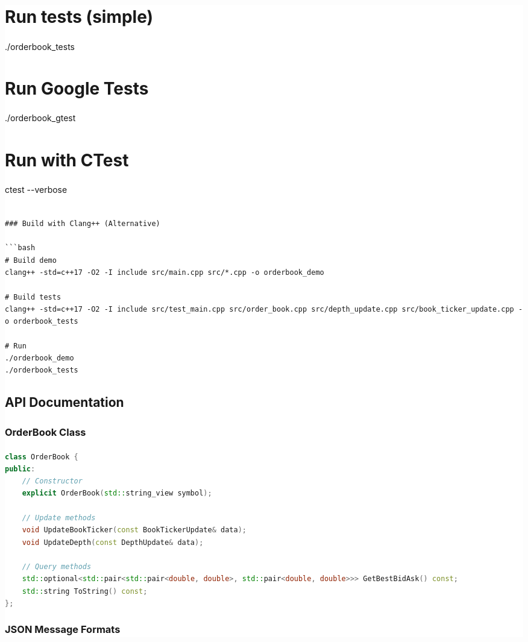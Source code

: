 # Run tests (simple)
./orderbook_tests

# Run Google Tests
./orderbook_gtest

# Run with CTest
ctest --verbose
```

### Build with Clang++ (Alternative)

```bash
# Build demo
clang++ -std=c++17 -O2 -I include src/main.cpp src/*.cpp -o orderbook_demo

# Build tests
clang++ -std=c++17 -O2 -I include src/test_main.cpp src/order_book.cpp src/depth_update.cpp src/book_ticker_update.cpp -o orderbook_tests

# Run
./orderbook_demo
./orderbook_tests
```

## API Documentation

### OrderBook Class

```cpp
class OrderBook {
public:
    // Constructor
    explicit OrderBook(std::string_view symbol);
    
    // Update methods
    void UpdateBookTicker(const BookTickerUpdate& data);
    void UpdateDepth(const DepthUpdate& data);
    
    // Query methods
    std::optional<std::pair<std::pair<double, double>, std::pair<double, double>>> GetBestBidAsk() const;
    std::string ToString() const;
};
```

### JSON Message Formats

